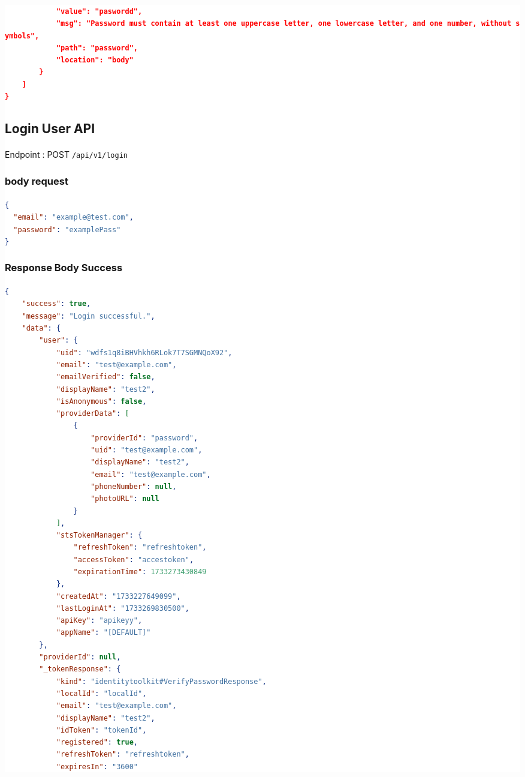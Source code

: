 ```json
            "value": "paswordd",
            "msg": "Password must contain at least one uppercase letter, one lowercase letter, and one number, without symbols",
            "path": "password",
            "location": "body"
        }
    ]
}
```

## Login User API
Endpoint : POST ``/api/v1/login``
### body request
```json
{
  "email": "example@test.com",
  "password": "examplePass"
}
```
### Response Body Success
```json
{
    "success": true,
    "message": "Login successful.",
    "data": {
        "user": {
            "uid": "wdfs1q8iBHVhkh6RLok7T7SGMNQoX92",
            "email": "test@example.com",
            "emailVerified": false,
            "displayName": "test2",
            "isAnonymous": false,
            "providerData": [
                {
                    "providerId": "password",
                    "uid": "test@example.com",
                    "displayName": "test2",
                    "email": "test@example.com",
                    "phoneNumber": null,
                    "photoURL": null
                }
            ],
            "stsTokenManager": {
                "refreshToken": "refreshtoken",
                "accessToken": "accestoken",
                "expirationTime": 1733273430849
            },
            "createdAt": "1733227649099",
            "lastLoginAt": "1733269830500",
            "apiKey": "apikeyy",
            "appName": "[DEFAULT]"
        },
        "providerId": null,
        "_tokenResponse": {
            "kind": "identitytoolkit#VerifyPasswordResponse",
            "localId": "localId",
            "email": "test@example.com",
            "displayName": "test2",
            "idToken": "tokenId",
            "registered": true,
            "refreshToken": "refreshtoken",
            "expiresIn": "3600"
```